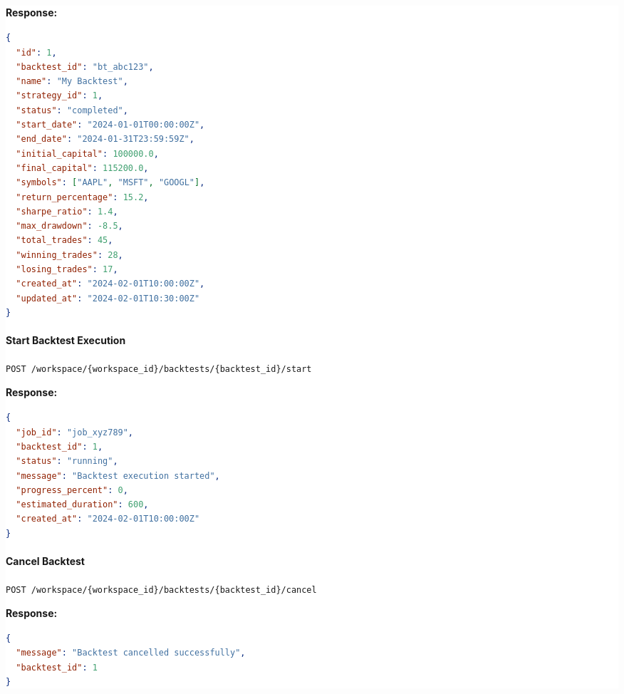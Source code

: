 **Response:**
```json
{
  "id": 1,
  "backtest_id": "bt_abc123",
  "name": "My Backtest",
  "strategy_id": 1,
  "status": "completed",
  "start_date": "2024-01-01T00:00:00Z",
  "end_date": "2024-01-31T23:59:59Z",
  "initial_capital": 100000.0,
  "final_capital": 115200.0,
  "symbols": ["AAPL", "MSFT", "GOOGL"],
  "return_percentage": 15.2,
  "sharpe_ratio": 1.4,
  "max_drawdown": -8.5,
  "total_trades": 45,
  "winning_trades": 28,
  "losing_trades": 17,
  "created_at": "2024-02-01T10:00:00Z",
  "updated_at": "2024-02-01T10:30:00Z"
}
```

#### Start Backtest Execution
```http
POST /workspace/{workspace_id}/backtests/{backtest_id}/start
```

**Response:**
```json
{
  "job_id": "job_xyz789",
  "backtest_id": 1,
  "status": "running",
  "message": "Backtest execution started",
  "progress_percent": 0,
  "estimated_duration": 600,
  "created_at": "2024-02-01T10:00:00Z"
}
```

#### Cancel Backtest
```http
POST /workspace/{workspace_id}/backtests/{backtest_id}/cancel
```

**Response:**
```json
{
  "message": "Backtest cancelled successfully",
  "backtest_id": 1
}
```
